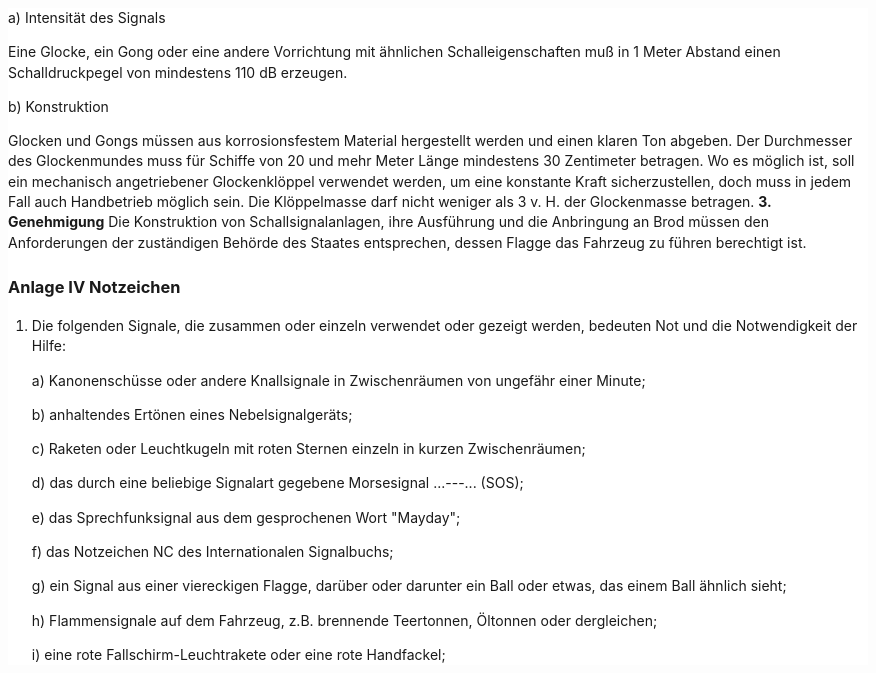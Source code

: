a)  Intensität des Signals



Eine Glocke, ein Gong oder eine andere Vorrichtung mit ähnlichen
Schalleigenschaften muß in 1 Meter Abstand einen Schalldruckpegel von
mindestens 110 dB erzeugen.

b)  Konstruktion



Glocken und Gongs müssen aus korrosionsfestem Material hergestellt
werden und einen klaren Ton abgeben. Der Durchmesser des Glockenmundes
muss für Schiffe von 20 und mehr Meter Länge mindestens 30 Zentimeter
betragen. Wo es möglich ist, soll ein mechanisch angetriebener
Glockenklöppel verwendet werden, um eine konstante Kraft
sicherzustellen, doch muss in jedem Fall auch Handbetrieb möglich
sein. Die Klöppelmasse darf nicht weniger als 3 v. H. der Glockenmasse
betragen.
**3. Genehmigung**
Die Konstruktion von Schallsignalanlagen, ihre Ausführung und die
Anbringung an Brod müssen den Anforderungen der zuständigen Behörde
des Staates entsprechen, dessen Flagge das Fahrzeug zu führen
berechtigt ist.


### Anlage IV Notzeichen


1.  Die folgenden Signale, die zusammen oder einzeln verwendet oder
    gezeigt werden, bedeuten Not und die Notwendigkeit der Hilfe:

    a)  Kanonenschüsse oder andere Knallsignale in Zwischenräumen von ungefähr
        einer Minute;


    b)  anhaltendes Ertönen eines Nebelsignalgeräts;


    c)  Raketen oder Leuchtkugeln mit roten Sternen einzeln in kurzen
        Zwischenräumen;


    d)  das durch eine beliebige Signalart gegebene Morsesignal ...---...
        (SOS);


    e)  das Sprechfunksignal aus dem gesprochenen Wort "Mayday";


    f)  das Notzeichen NC des Internationalen Signalbuchs;


    g)  ein Signal aus einer viereckigen Flagge, darüber oder darunter ein
        Ball oder etwas, das einem Ball ähnlich sieht;


    h)  Flammensignale auf dem Fahrzeug, z.B. brennende Teertonnen, Öltonnen
        oder dergleichen;


    i)  eine rote Fallschirm-Leuchtrakete oder eine rote Handfackel;
